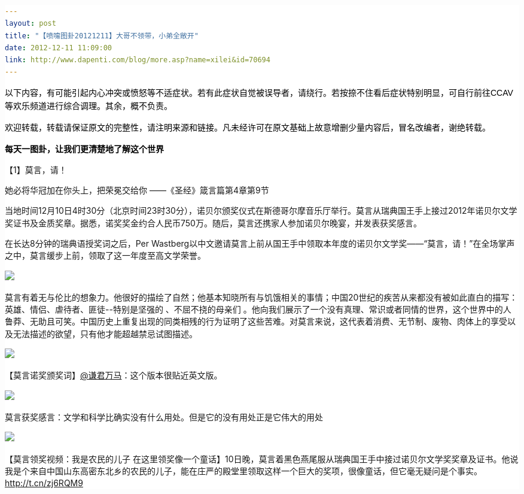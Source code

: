 ```yaml
---
layout: post
title: "【喷嚏图卦20121211】大哥不领带，小弟全敞开"
date: 2012-12-11 11:09:00
link: http://www.dapenti.com/blog/more.asp?name=xilei&id=70694
---
```


<div class="oblog_text" align="left">
<p style="WIDOWS: 2; TEXT-TRANSFORM: none; BACKGROUND-COLOR: rgb(255,255,255); TEXT-INDENT: 0px; FONT: 14px/22px Verdana, tahoma, Arial, Helvetica, sans-serif; WHITE-SPACE: normal; ORPHANS: 2; LETTER-SPACING: normal; COLOR: rgb(0,0,0)">以下内容，有可能引起内心冲突或愤怒等不适症状。若有此症状自觉被误导者，请绕行。若按捺不住看后症状特别明显，可自行前往CCAV等欢乐频道进行综合调理。其余，概不负责。<a></a></p>
<p style="WIDOWS: 2; TEXT-TRANSFORM: none; BACKGROUND-COLOR: rgb(255,255,255); TEXT-INDENT: 0px; FONT: 14px/22px Verdana, tahoma, Arial, Helvetica, sans-serif; WHITE-SPACE: normal; ORPHANS: 2; LETTER-SPACING: normal; COLOR: rgb(0,0,0)">欢迎转载，转载请保证原文的完整性，请注明来源和链接。凡未经许可在原文基础上故意增删少量内容后，冒名改编者，谢绝转载。</p>
<p style="WIDOWS: 2; TEXT-TRANSFORM: none; BACKGROUND-COLOR: rgb(255,255,255); TEXT-INDENT: 0px; FONT: 14px/22px Verdana, tahoma, Arial, Helvetica, sans-serif; WHITE-SPACE: normal; ORPHANS: 2; LETTER-SPACING: normal; COLOR: rgb(0,0,0)"><strong>每天一图卦，让我们更清楚地了解这个世界</strong></p>
<p>【1】莫言，请！</p>
<p>她必将华冠加在你头上，把荣冕交给你 ——《圣经》箴言篇第4章第9节</p>
<p>当地时间12月10日4时30分（北京时间23时30分），诺贝尔颁奖仪式在斯德哥尔摩音乐厅举行。莫言从瑞典国王手上接过2012年诺贝尔文学奖证书及金质奖章。据悉，诺奖奖金约合人民币750万。随后，莫言还携家人参加诺贝尔晚宴，并发表获奖感言。</p>
<p>在长达8分钟的瑞典语授奖词之后，Per Wastberg以中文邀请莫言上前从国王手中领取本年度的诺贝尔文学奖——“莫言，请！”在全场掌声之中，莫言缓步上前，领取了这一年度至高文学荣誉。</p>
<p><img style="BORDER-BOTTOM-COLOR: #000000; BORDER-TOP-COLOR: #000000; BORDER-RIGHT-COLOR: #000000; BORDER-LEFT-COLOR: #000000" border="0" src="http://ptimg.org:88/dapenti/CtTIZqK7/LxTKw.jpg"></p>
<p>莫言有着无与伦比的想象力。他很好的描绘了自然；他基本知晓所有与饥饿相关的事情；中国20世纪的疾苦从来都没有被如此直白的描写：英雄、情侣、虐待者、匪徒--特别是坚强的 、不屈不挠的母亲们 。他向我们展示了一个没有真理、常识或者同情的世界，这个世界中的人鲁莽、无助且可笑。中国历史上重复出现的同类相残的行为证明了这些苦难。对莫言来说，这代表着消费、无节制、废物、肉体上的享受以及无法描述的欲望，只有他才能超越禁忌试图描述。</p>
<p><img style="BORDER-BOTTOM-COLOR: #000000; BORDER-TOP-COLOR: #000000; BORDER-RIGHT-COLOR: #000000; BORDER-LEFT-COLOR: #000000" border="0" src="http://ptimg.org:88/dapenti/CtTIZIxq/blfcW.jpg"></p>
<div class="WB_info">【莫言诺奖颁奖词】<a class="WB_name S_func3" title="谦君万马" href="http://weibo.com/1939786554" node-type="feed_list_originNick" nick-name="谦君万马" usercard="id=1939786554">@谦君万马</a>：这个版本很贴近英文版。</div>
<p><img style="BORDER-BOTTOM-COLOR: #000000; BORDER-TOP-COLOR: #000000; BORDER-RIGHT-COLOR: #000000; BORDER-LEFT-COLOR: #000000" border="0" src="http://ptimg.org:88/dapenti/CtTG36PG/yhGYf.jpg"></p>
<p>莫言获奖感言：文学和科学比确实没有什么用处。但是它的没有用处正是它伟大的用处</p>
<p><img style="BORDER-BOTTOM-COLOR: #000000; BORDER-TOP-COLOR: #000000; BORDER-RIGHT-COLOR: #000000; BORDER-LEFT-COLOR: #000000" border="0" src="http://ptimg.org:88/dapenti/CtU6TChg/VbQVi.jpg"></p>
<p>【莫言领奖视频：我是农民的儿子 在这里领奖像一个童话】10日晚，莫言着黑色燕尾服从瑞典国王手中接过诺贝尔文学奖奖章及证书。他说我是个来自中国山东高密东北乡的农民的儿子，能在庄严的殿堂里领取这样一个巨大的奖项，很像童话，但它毫无疑问是个事实。<a href="http://t.cn/zj6RQM9">http://t.cn/zj6RQM9</a></p>
<p>
<object codebase="http://download.macromedia.com/pub/shockwave/cabs/flash/swflash.cab#version=7,0,19,0" classid="clsid:D27CDB6E-AE6D-11cf-96B8-444553540000" width="400" height="325"><param name="_cx" value="10583">
<param name="_cy" value="8598">
<param name="FlashVars" value="">
<param name="Movie" value="http://v.ifeng.com/include/exterior.swf?guid=7653b6b6-cd1c-4b32-99c1-4b6eb3c2e35c&amp;pageurl=http://www.ifeng.com&amp;fromweb=other&amp;AutoPlay=false/">
<param name="Src" value="http://v.ifeng.com/include/exterior.swf?guid=7653b6b6-cd1c-4b32-99c1-4b6eb3c2e35c&amp;pageurl=http://www.ifeng.com&amp;fromweb=other&amp;AutoPlay=false/">
<param name="WMode" value="Window">
<param name="Play" value="-1">
<param name="Loop" value="-1">
<param name="Quality" value="High">
<param name="SAlign" value="">
<param name="Menu" value="-1">
<param name="Base" value="">
<param name="AllowScriptAccess" value="">
<param name="Scale" value="ShowAll">
<param name="DeviceFont" value="0">
<param name="EmbedMovie" value="0">
<param name="BGColor" value="">
<param name="SWRemote" value="">